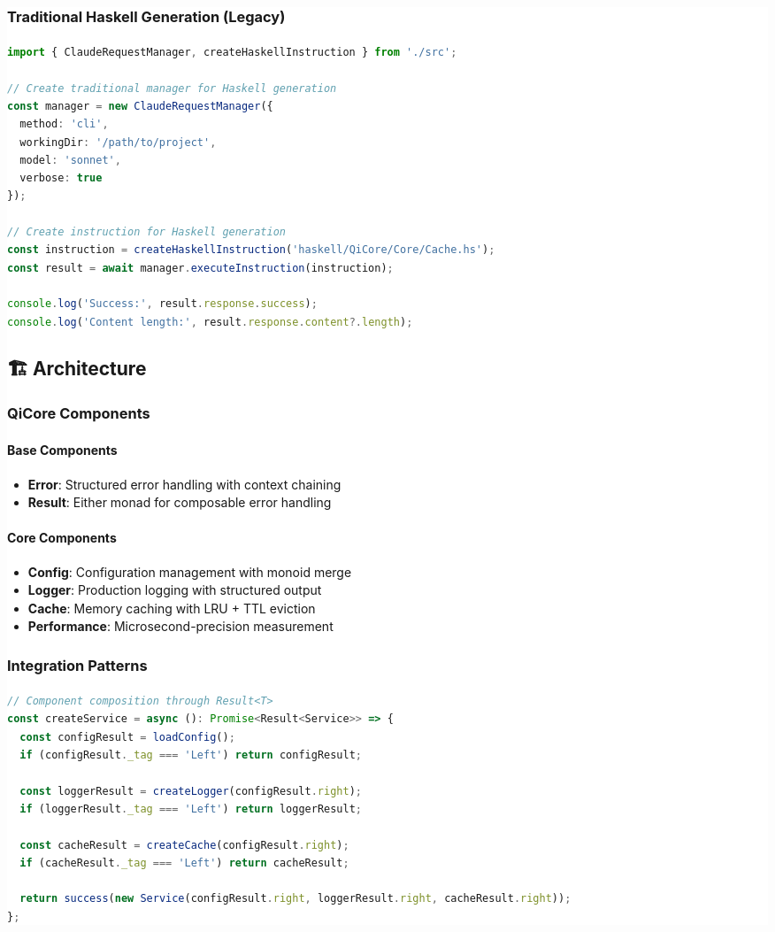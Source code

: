 ### Traditional Haskell Generation (Legacy)

```typescript
import { ClaudeRequestManager, createHaskellInstruction } from './src';

// Create traditional manager for Haskell generation
const manager = new ClaudeRequestManager({
  method: 'cli',
  workingDir: '/path/to/project',
  model: 'sonnet',
  verbose: true
});

// Create instruction for Haskell generation
const instruction = createHaskellInstruction('haskell/QiCore/Core/Cache.hs');
const result = await manager.executeInstruction(instruction);

console.log('Success:', result.response.success);
console.log('Content length:', result.response.content?.length);
```

## 🏗️ Architecture

### QiCore Components

#### Base Components
- **Error**: Structured error handling with context chaining
- **Result**: Either monad for composable error handling

#### Core Components  
- **Config**: Configuration management with monoid merge
- **Logger**: Production logging with structured output
- **Cache**: Memory caching with LRU + TTL eviction
- **Performance**: Microsecond-precision measurement

### Integration Patterns

```typescript
// Component composition through Result<T>
const createService = async (): Promise<Result<Service>> => {
  const configResult = loadConfig();
  if (configResult._tag === 'Left') return configResult;
  
  const loggerResult = createLogger(configResult.right);
  if (loggerResult._tag === 'Left') return loggerResult;
  
  const cacheResult = createCache(configResult.right);
  if (cacheResult._tag === 'Left') return cacheResult;
  
  return success(new Service(configResult.right, loggerResult.right, cacheResult.right));
};
```
